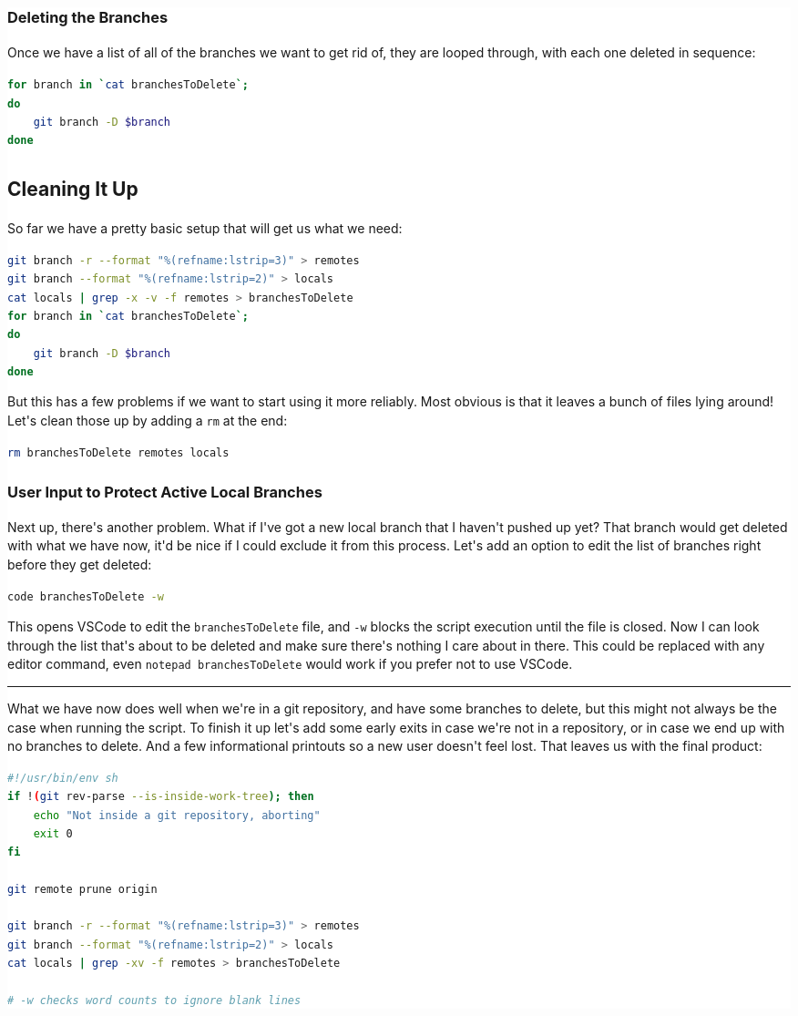 ### Deleting the Branches

Once we have a list of all of the branches we want to get rid of, they are looped through, with each one deleted in sequence:

```bash
for branch in `cat branchesToDelete`;
do
    git branch -D $branch
done
```

## Cleaning It Up

So far we have a pretty basic setup that will get us what we need:

```bash
git branch -r --format "%(refname:lstrip=3)" > remotes
git branch --format "%(refname:lstrip=2)" > locals
cat locals | grep -x -v -f remotes > branchesToDelete
for branch in `cat branchesToDelete`;
do
    git branch -D $branch
done
```

But this has a few problems if we want to start using it more reliably. Most obvious is that it leaves a bunch of files lying around! Let's clean those up by adding a `rm` at the end:

```bash
rm branchesToDelete remotes locals
```

### User Input to Protect Active Local Branches

Next up, there's another problem. What if I've got a new local branch that I haven't pushed up yet? That branch would get deleted with what we have now, it'd be nice if I could exclude it from this process. Let's add an option to edit the list of branches right before they get deleted:

```bash
code branchesToDelete -w
```

This opens VSCode to edit the `branchesToDelete` file, and `-w` blocks the script execution until the file is closed. Now I can look through the list that's about to be deleted and make sure there's nothing I care about in there. This could be replaced with any editor command, even `notepad branchesToDelete` would work if you prefer not to use VSCode.

-----

What we have now does well when we're in a git repository, and have some branches to delete, but this might not always be the case when running the script. To finish it up let's add some early exits in case we're not in a repository, or in case we end up with no branches to delete. And a few informational printouts so a new user doesn't feel lost. That leaves us with the final product:

```bash
#!/usr/bin/env sh
if !(git rev-parse --is-inside-work-tree); then
	echo "Not inside a git repository, aborting"
	exit 0
fi

git remote prune origin

git branch -r --format "%(refname:lstrip=3)" > remotes
git branch --format "%(refname:lstrip=2)" > locals
cat locals | grep -xv -f remotes > branchesToDelete

# -w checks word counts to ignore blank lines 
```